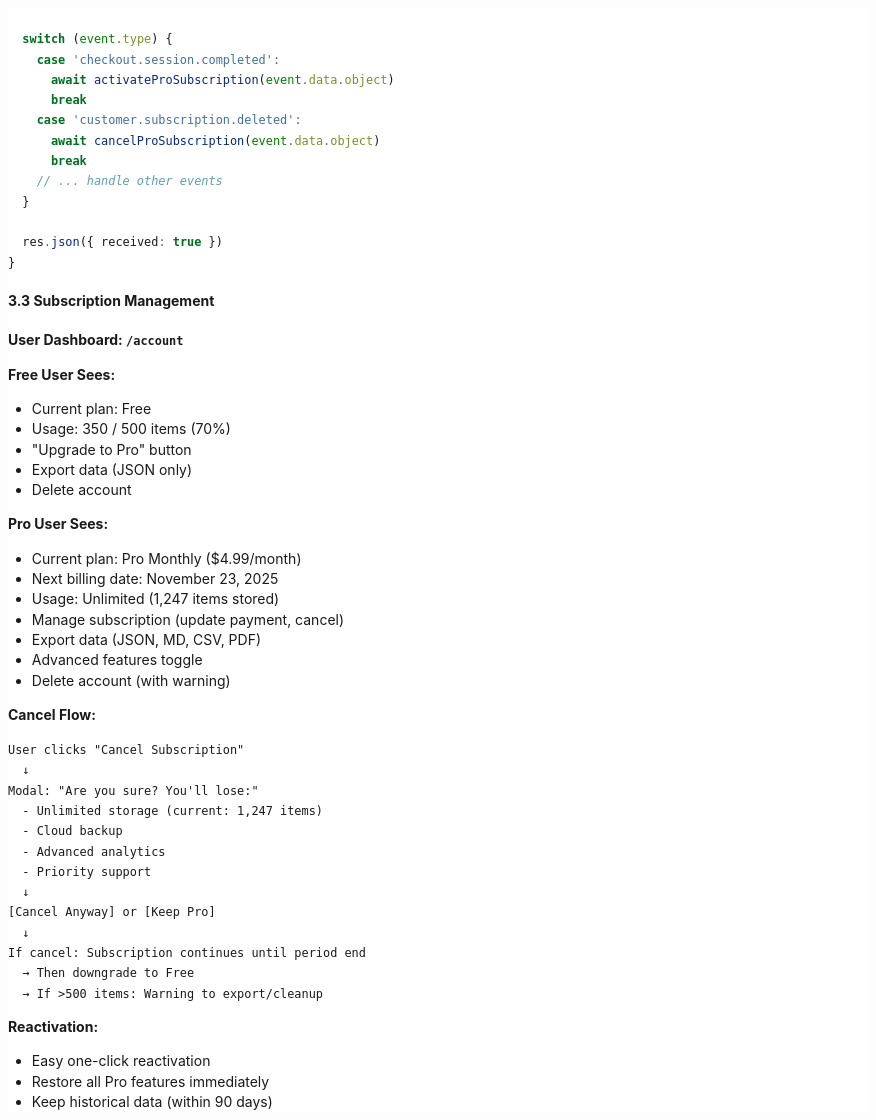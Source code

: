 ```typescript

  switch (event.type) {
    case 'checkout.session.completed':
      await activateProSubscription(event.data.object)
      break
    case 'customer.subscription.deleted':
      await cancelProSubscription(event.data.object)
      break
    // ... handle other events
  }

  res.json({ received: true })
}
```

#### 3.3 Subscription Management

**User Dashboard: `/account`**

**Free User Sees:**
- Current plan: Free
- Usage: 350 / 500 items (70%)
- "Upgrade to Pro" button
- Export data (JSON only)
- Delete account

**Pro User Sees:**
- Current plan: Pro Monthly ($4.99/month)
- Next billing date: November 23, 2025
- Usage: Unlimited (1,247 items stored)
- Manage subscription (update payment, cancel)
- Export data (JSON, MD, CSV, PDF)
- Advanced features toggle
- Delete account (with warning)

**Cancel Flow:**
```
User clicks "Cancel Subscription"
  ↓
Modal: "Are you sure? You'll lose:"
  - Unlimited storage (current: 1,247 items)
  - Cloud backup
  - Advanced analytics
  - Priority support
  ↓
[Cancel Anyway] or [Keep Pro]
  ↓
If cancel: Subscription continues until period end
  → Then downgrade to Free
  → If >500 items: Warning to export/cleanup
```

**Reactivation:**
- Easy one-click reactivation
- Restore all Pro features immediately
- Keep historical data (within 90 days)
